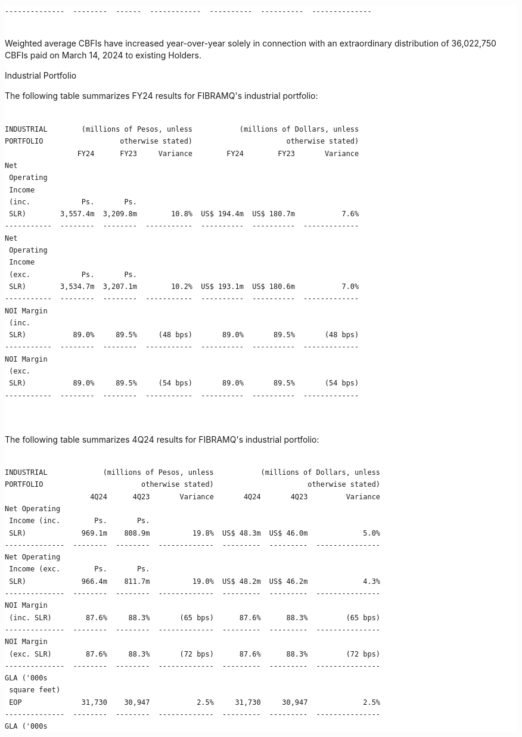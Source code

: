 ```
--------------  --------  ------  ------------  ----------  ----------  --------------   
 
```

Weighted average CBFIs have increased year-over-year solely in connection with an extraordinary distribution of 36,022,750 CBFIs paid on March 14, 2024 to existing Holders.

Industrial Portfolio

The following table summarizes FY24 results for FIBRAMQ's industrial portfolio:

```
   
INDUSTRIAL        (millions of Pesos, unless           (millions of Dollars, unless   
PORTFOLIO                  otherwise stated)                      otherwise stated)   
                 FY24      FY23     Variance        FY24        FY23       Variance   
Net   
 Operating   
 Income   
 (inc.            Ps.       Ps.   
 SLR)        3,557.4m  3,209.8m        10.8%  US$ 194.4m  US$ 180.7m           7.6%   
-----------  --------  --------  -----------  ----------  ----------  -------------   
Net   
 Operating   
 Income   
 (exc.            Ps.       Ps.   
 SLR)        3,534.7m  3,207.1m        10.2%  US$ 193.1m  US$ 180.6m           7.0%   
-----------  --------  --------  -----------  ----------  ----------  -------------   
NOI Margin   
 (inc.   
 SLR)           89.0%     89.5%     (48 bps)       89.0%       89.5%       (48 bps)   
-----------  --------  --------  -----------  ----------  ----------  -------------   
NOI Margin   
 (exc.   
 SLR)           89.0%     89.5%     (54 bps)       89.0%       89.5%       (54 bps)   
-----------  --------  --------  -----------  ----------  ----------  -------------   
   
 
```

The following table summarizes 4Q24 results for FIBRAMQ's industrial portfolio:

```
   
INDUSTRIAL             (millions of Pesos, unless           (millions of Dollars, unless   
PORTFOLIO                       otherwise stated)                      otherwise stated)   
                    4Q24      4Q23       Variance       4Q24       4Q23         Variance   
Net Operating   
 Income (inc.        Ps.       Ps.   
 SLR)             969.1m    808.9m          19.8%  US$ 48.3m  US$ 46.0m             5.0%   
--------------  --------  --------  -------------  ---------  ---------  ---------------   
Net Operating   
 Income (exc.        Ps.       Ps.   
 SLR)             966.4m    811.7m          19.0%  US$ 48.2m  US$ 46.2m             4.3%   
--------------  --------  --------  -------------  ---------  ---------  ---------------   
NOI Margin   
 (inc. SLR)        87.6%     88.3%       (65 bps)      87.6%      88.3%         (65 bps)   
--------------  --------  --------  -------------  ---------  ---------  ---------------   
NOI Margin   
 (exc. SLR)        87.6%     88.3%       (72 bps)      87.6%      88.3%         (72 bps)   
--------------  --------  --------  -------------  ---------  ---------  ---------------   
GLA ('000s   
 square feet)   
 EOP              31,730    30,947           2.5%     31,730     30,947             2.5%   
--------------  --------  --------  -------------  ---------  ---------  ---------------   
GLA ('000s   
```